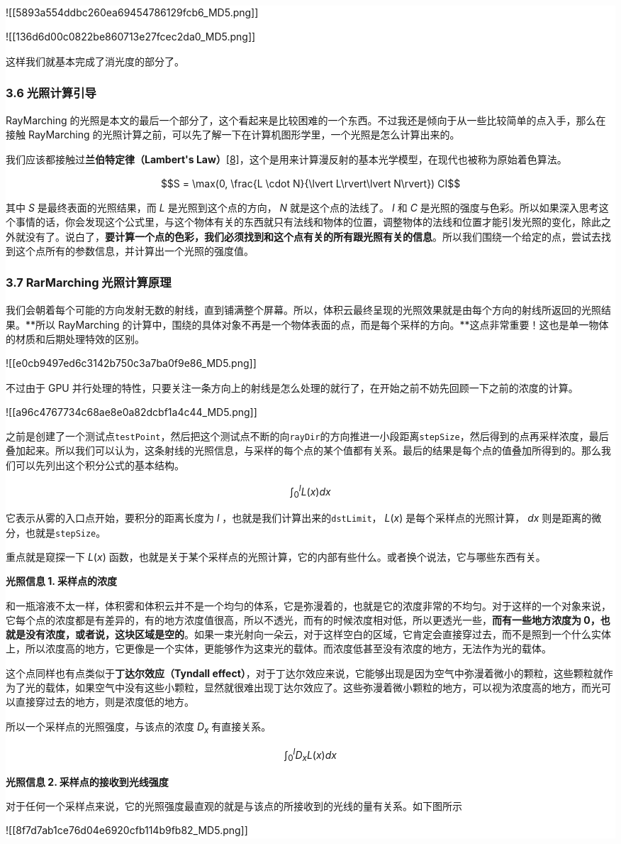 ![[5893a554ddbc260ea69454786129fcb6_MD5.png]]

![[136d6d00c0822be860713e27fcec2da0_MD5.png]]

这样我们就基本完成了消光度的部分了。

### **3.6 光照计算引导**

RayMarching 的光照是本文的最后一个部分了，这个看起来是比较困难的一个东西。不过我还是倾向于从一些比较简单的点入手，那么在接触 RayMarching 的光照计算之前，可以先了解一下在计算机图形学里，一个光照是怎么计算出来的。

我们应该都接触过**兰伯特定律（Lambert's Law）**[[8]](https://zhuanlan.zhihu.com/p/533853808#ref_8)，这个是用来计算漫反射的基本光学模型，在现代也被称为原始着色算法。

$$S = \max(0, \frac{L \cdot N}{\lvert L\rvert\lvert N\rvert}) CI$$

其中 $S$ 是最终表面的光照结果，而 $L$ 是光照到这个点的方向， $N$ 就是这个点的法线了。 $I$ 和 $C$ 是光照的强度与色彩。所以如果深入思考这个事情的话，你会发现这个公式里，与这个物体有关的东西就只有法线和物体的位置，调整物体的法线和位置才能引发光照的变化，除此之外就没有了。说白了，**要计算一个点的色彩，我们必须找到和这个点有关的所有跟光照有关的信息**。所以我们围绕一个给定的点，尝试去找到这个点所有的参数信息，并计算出一个光照的强度值。

### **3.7 RarMarching 光照计算原理**

我们会朝着每个可能的方向发射无数的射线，直到铺满整个屏幕。所以，体积云最终呈现的光照效果就是由每个方向的射线所返回的光照结果。**所以 RayMarching 的计算中，围绕的具体对象不再是一个物体表面的点，而是每个采样的方向。**这点非常重要！这也是单一物体的材质和后期处理特效的区别。

![[e0cb9497ed6c3142b750c3a7ba0f9e86_MD5.png]]

不过由于 GPU 并行处理的特性，只要关注一条方向上的射线是怎么处理的就行了，在开始之前不妨先回顾一下之前的浓度的计算。

![[a96c4767734c68ae8e0a82dcbf1a4c44_MD5.png]]

之前是创建了一个测试点`testPoint`，然后把这个测试点不断的向`rayDir`的方向推进一小段距离`stepSize`，然后得到的点再采样浓度，最后叠加起来。所以我们可以认为，这条射线的光照信息，与采样的每个点的某个值都有关系。最后的结果是每个点的值叠加所得到的。那么我们可以先列出这个积分公式的基本结构。

$$\int_{0}^{l}{L(x)dx}$$

它表示从雾的入口点开始，要积分的距离长度为 $l$ ，也就是我们计算出来的`dstLimit`， $L(x)$ 是每个采样点的光照计算， $dx$ 则是距离的微分，也就是`stepSize`。

重点就是窥探一下 $L(x)$ 函数，也就是关于某个采样点的光照计算，它的内部有些什么。或者换个说法，它与哪些东西有关。

**光照信息 1. 采样点的浓度**

和一瓶溶液不太一样，体积雾和体积云并不是一个均匀的体系，它是弥漫着的，也就是它的浓度非常的不均匀。对于这样的一个对象来说，它每个点的浓度都是有差异的，有的地方浓度值很高，所以不透光，而有的时候浓度相对低，所以更透光一些，**而有一些地方浓度为 0，也就是没有浓度，或者说，这块区域是空的**。如果一束光射向一朵云，对于这样空白的区域，它肯定会直接穿过去，而不是照到一个什么实体上，所以浓度高的地方，它更像是一个实体，更能够作为这束光的载体。而浓度低甚至没有浓度的地方，无法作为光的载体。

这个点同样也有点类似于**丁达尔效应（Tyndall effect）**，对于丁达尔效应来说，它能够出现是因为空气中弥漫着微小的颗粒，这些颗粒就作为了光的载体，如果空气中没有这些小颗粒，显然就很难出现丁达尔效应了。这些弥漫着微小颗粒的地方，可以视为浓度高的地方，而光可以直接穿过去的地方，则是浓度低的地方。

所以一个采样点的光照强度，与该点的浓度 $D_{x}$ 有直接关系。

$$\int_{0}^{l}{D_{x}L(x)dx}$$

**光照信息 2. 采样点的接收到光线强度**

对于任何一个采样点来说，它的光照强度最直观的就是与该点的所接收到的光线的量有关系。如下图所示

![[8f7d7ab1ce76d04e6920cfb114b9fb82_MD5.png]]

